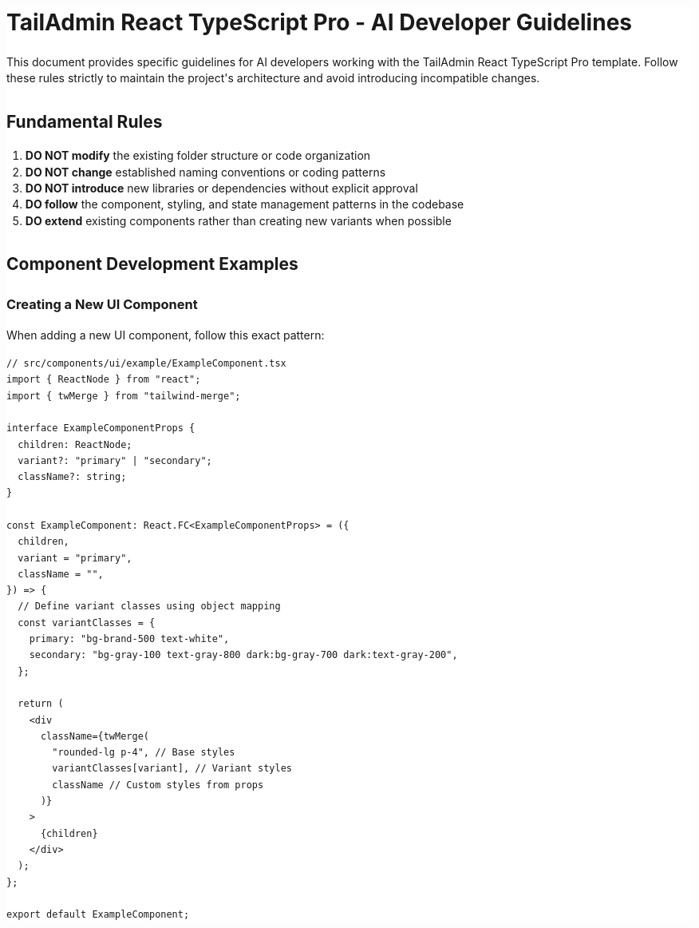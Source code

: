 # TailAdmin React TypeScript Pro - AI Developer Guidelines


This document provides specific guidelines for AI developers working with the TailAdmin React TypeScript Pro template. Follow these rules strictly to maintain the project's architecture and avoid introducing incompatible changes.

## Fundamental Rules

1. **DO NOT modify** the existing folder structure or code organization
2. **DO NOT change** established naming conventions or coding patterns
3. **DO NOT introduce** new libraries or dependencies without explicit approval
4. **DO follow** the component, styling, and state management patterns in the codebase
5. **DO extend** existing components rather than creating new variants when possible

## Component Development Examples

### Creating a New UI Component

When adding a new UI component, follow this exact pattern:

```tsx
// src/components/ui/example/ExampleComponent.tsx
import { ReactNode } from "react";
import { twMerge } from "tailwind-merge";

interface ExampleComponentProps {
  children: ReactNode;
  variant?: "primary" | "secondary";
  className?: string;
}

const ExampleComponent: React.FC<ExampleComponentProps> = ({
  children,
  variant = "primary",
  className = "",
}) => {
  // Define variant classes using object mapping
  const variantClasses = {
    primary: "bg-brand-500 text-white",
    secondary: "bg-gray-100 text-gray-800 dark:bg-gray-700 dark:text-gray-200",
  };

  return (
    <div
      className={twMerge(
        "rounded-lg p-4", // Base styles
        variantClasses[variant], // Variant styles
        className // Custom styles from props
      )}
    >
      {children}
    </div>
  );
};

export default ExampleComponent;
```
